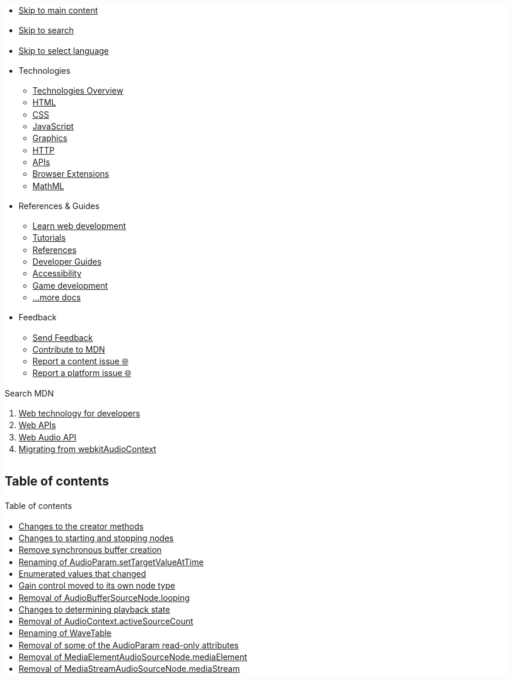-   <a href="#content" id="skip-main">Skip to main content</a>
-   <a href="#main-q" id="skip-search">Skip to search</a>
-   <a href="#select-language" id="skip-select-language">Skip to select language</a>

-   Technologies
    -   [Technologies Overview](https://developer.mozilla.org/en-US/docs/Web)
    -   [HTML](https://developer.mozilla.org/en-US/docs/Web/HTML)
    -   [CSS](https://developer.mozilla.org/en-US/docs/Web/CSS)
    -   [JavaScript](https://developer.mozilla.org/en-US/docs/Web/JavaScript)
    -   [Graphics](https://developer.mozilla.org/en-US/docs/Web/Guide/Graphics)
    -   [HTTP](https://developer.mozilla.org/en-US/docs/Web/HTTP)
    -   [APIs](https://developer.mozilla.org/en-US/docs/Web/API)
    -   [Browser Extensions](https://developer.mozilla.org/en-US/docs/Mozilla/Add-ons/WebExtensions)
    -   [MathML](https://developer.mozilla.org/en-US/docs/Web/MathML)
-   References & Guides
    -   [Learn web development](https://developer.mozilla.org/en-US/docs/Learn)
    -   [Tutorials](https://developer.mozilla.org/en-US/docs/Web/Tutorials)
    -   [References](https://developer.mozilla.org/en-US/docs/Web/Reference)
    -   [Developer Guides](https://developer.mozilla.org/en-US/docs/Web/Guide)
    -   [Accessibility](https://developer.mozilla.org/en-US/docs/Web/Accessibility)
    -   [Game development](https://developer.mozilla.org/en-US/docs/Games)
    -   [...more docs](https://developer.mozilla.org/en-US/docs/Web)
-   Feedback
    -   [Send Feedback](https://developer.mozilla.org/en-US/docs/MDN/Contribute/Feedback)
    -   [Contribute to MDN](https://developer.mozilla.org/en-US/docs/MDN/Contribute)
    -   [Report a content issue 🌐](https://github.com/mdn/content/issues/new)
    -   [Report a platform issue 🌐](https://github.com/mdn/yari/issues/new)

Search MDN

1.  <a href="https://developer.mozilla.org/en-US/docs/Web" class="breadcrumb"><span data-property="name">Web technology for developers</span></a>
2.  <a href="https://developer.mozilla.org/en-US/docs/Web/API" class="breadcrumb"><span data-property="name">Web APIs</span></a>
3.  <a href="../Web_Audio_API.html" class="breadcrumb-penultimate"><span data-property="name">Web Audio API</span></a>
4.  <a href="Migrating_from_webkitAudioContext.html" class="breadcrumb-current-page"><span data-property="name">Migrating from webkitAudioContext</span></a>

Table of contents
-----------------

Table of contents

-   [Changes to the creator methods](#changes_to_the_creator_methods)
-   [Changes to starting and stopping nodes](#changes_to_starting_and_stopping_nodes)
-   [Remove synchronous buffer creation](#remove_synchronous_buffer_creation)
-   [Renaming of AudioParam.setTargetValueAtTime](#renaming_of_audioparam.settargetvalueattime)
-   [Enumerated values that changed](#enumerated_values_that_changed)
-   [Gain control moved to its own node type](#gain_control_moved_to_its_own_node_type)
-   [Removal of AudioBufferSourceNode.looping](#removal_of_audiobuffersourcenode.looping)
-   [Changes to determining playback state](#changes_to_determining_playback_state)
-   [Removal of AudioContext.activeSourceCount](#removal_of_audiocontext.activesourcecount)
-   [Renaming of WaveTable](#renaming_of_wavetable)
-   [Removal of some of the AudioParam read-only attributes](#removal_of_some_of_the_audioparam_read-only_attributes)
-   [Removal of MediaElementAudioSourceNode.mediaElement](#removal_of_mediaelementaudiosourcenode.mediaelement)
-   [Removal of MediaStreamAudioSourceNode.mediaStream](#removal_of_mediastreamaudiosourcenode.mediastream)
